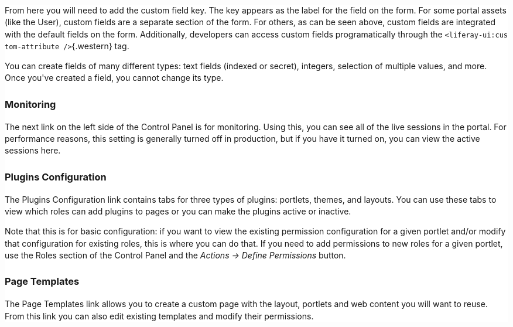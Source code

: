 From here you will need to add the custom field key. The key appears as
the label for the field on the form. For some portal assets (like the
User), custom fields are a separate section of the form. For others, as
can be seen above, custom fields are integrated with the default fields
on the form. Additionally, developers can access custom fields
programatically through the `<liferay-ui:custom-attribute />`{.western}
tag.

You can create fields of many different types: text fields (indexed or
secret), integers, selection of multiple values, and more. Once you've
created a field, you cannot change its type.

### Monitoring

The next link on the left side of the Control Panel is for monitoring.
Using this, you can see all of the live sessions in the portal. For
performance reasons, this setting is generally turned off in production,
but if you have it turned on, you can view the active sessions here.

### Plugins Configuration

The Plugins Configuration link contains tabs for three types of plugins:
portlets, themes, and layouts. You can use these tabs to view which
roles can add plugins to pages or you can make the plugins active or
inactive.

Note that this is for basic configuration: if you want to view the
existing permission configuration for a given portlet and/or modify that
configuration for existing roles, this is where you can do that. If you
need to add permissions to new roles for a given portlet, use the Roles
section of the Control Panel and the *Actions ->  Define Permissions*
button.

### Page Templates

The Page Templates link allows you to create a custom page with the
layout, portlets and web content you will want to reuse. From this link
you can also edit existing templates and modify their permissions.
